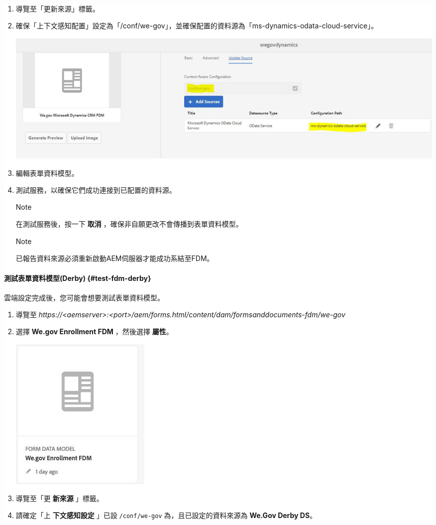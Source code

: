 1. 導覽至「更新來源」標籤。
1. 確保「上下文感知配置」設定為「/conf/we-gov」，並確保配置的資料源為「ms-dynamics-odata-cloud-service」。

   ![已配置資料源](assets/configured_data_source.jpg)

1. 編輯表單資料模型。

1. 測試服務，以確保它們成功連接到已配置的資料源。

   >[!NOTE]
   在測試服務後，按一下 **取消** ，確保非自願更改不會傳播到表單資料模型。

   >[!NOTE]
   已報告資料來源必須重新啟動AEM伺服器才能成功系結至FDM。

#### 測試表單資料模型(Derby) {#test-fdm-derby}

雲端設定完成後，您可能會想要測試表單資料模型。

1. 導覽至 *https://&lt;aemserver>:&lt;port>/aem/forms.html/content/dam/formsanddocuments-fdm/we-gov*

1. 選擇 **We.gov Enrollment FDM** ，然後選擇 **屬性**。

   ![Dynamics CRM FDM的特性](assets/aftia-enrollment-fdm.jpg)

1. 導覽至「更 **新來源** 」標籤。

1. 請確定「上 **下文感知設定** 」已設 `/conf/we-gov` 為，且已設定的資料來源為 **We.Gov Derby DS**。
